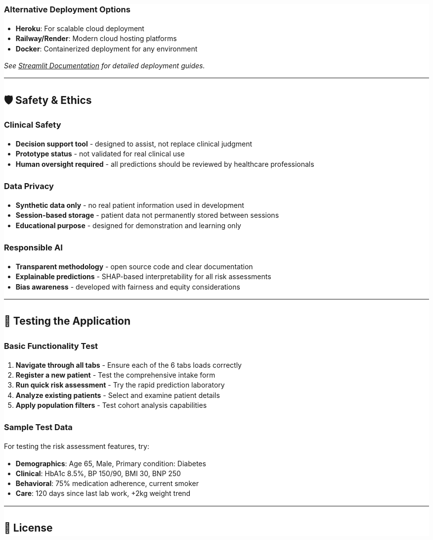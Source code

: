 ### **Alternative Deployment Options**
- **Heroku**: For scalable cloud deployment
- **Railway/Render**: Modern cloud hosting platforms
- **Docker**: Containerized deployment for any environment

*See [Streamlit Documentation](https://docs.streamlit.io/streamlit-community-cloud) for detailed deployment guides.*

---

## 🛡️ Safety & Ethics

### **Clinical Safety**
- **Decision support tool** - designed to assist, not replace clinical judgment
- **Prototype status** - not validated for real clinical use
- **Human oversight required** - all predictions should be reviewed by healthcare professionals

### **Data Privacy**
- **Synthetic data only** - no real patient information used in development
- **Session-based storage** - patient data not permanently stored between sessions
- **Educational purpose** - designed for demonstration and learning only

### **Responsible AI**
- **Transparent methodology** - open source code and clear documentation
- **Explainable predictions** - SHAP-based interpretability for all risk assessments
- **Bias awareness** - developed with fairness and equity considerations

---

## 🧪 Testing the Application

### **Basic Functionality Test**
1. **Navigate through all tabs** - Ensure each of the 6 tabs loads correctly
2. **Register a new patient** - Test the comprehensive intake form
3. **Run quick risk assessment** - Try the rapid prediction laboratory
4. **Analyze existing patients** - Select and examine patient details
5. **Apply population filters** - Test cohort analysis capabilities

### **Sample Test Data**
For testing the risk assessment features, try:
- **Demographics**: Age 65, Male, Primary condition: Diabetes
- **Clinical**: HbA1c 8.5%, BP 150/90, BMI 30, BNP 250
- **Behavioral**: 75% medication adherence, current smoker
- **Care**: 120 days since last lab work, +2kg weight trend

---

## 📄 License
